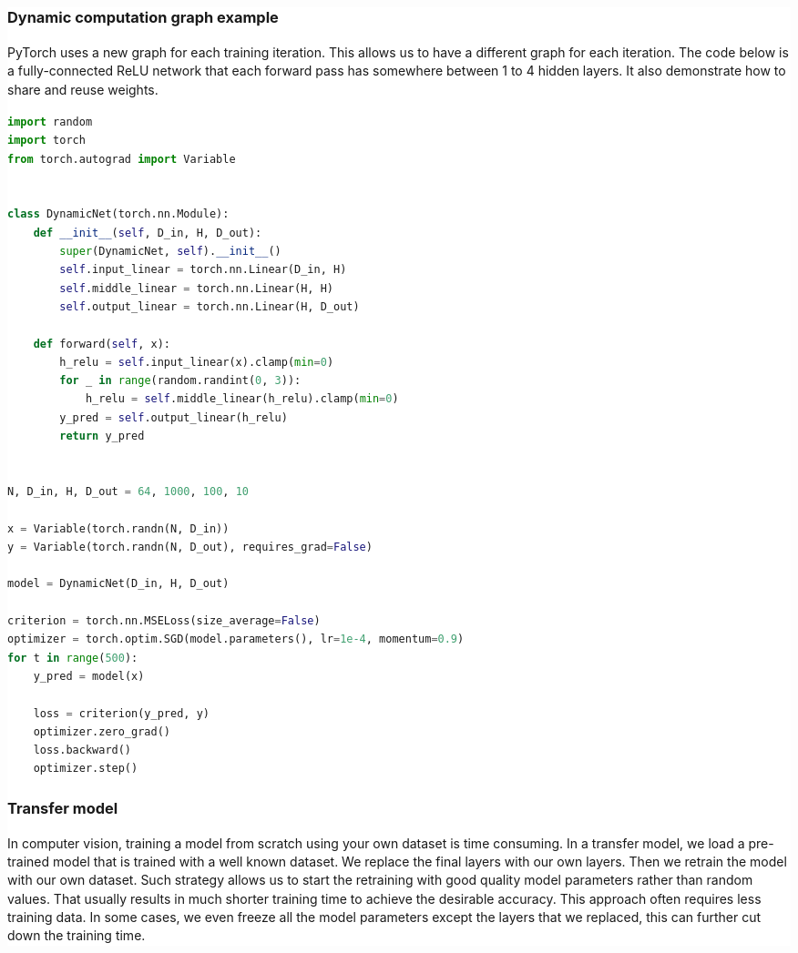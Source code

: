 ### Dynamic computation graph example

PyTorch uses a new graph for each training iteration. This allows us to have a different graph for each iteration. The code below is a fully-connected ReLU network that each forward pass has somewhere between 1 to 4 hidden layers. It also demonstrate how to share and reuse weights.

```python
import random
import torch
from torch.autograd import Variable


class DynamicNet(torch.nn.Module):
    def __init__(self, D_in, H, D_out):
        super(DynamicNet, self).__init__()
        self.input_linear = torch.nn.Linear(D_in, H)
        self.middle_linear = torch.nn.Linear(H, H)
        self.output_linear = torch.nn.Linear(H, D_out)

    def forward(self, x):
        h_relu = self.input_linear(x).clamp(min=0)
        for _ in range(random.randint(0, 3)):
            h_relu = self.middle_linear(h_relu).clamp(min=0)
        y_pred = self.output_linear(h_relu)
        return y_pred


N, D_in, H, D_out = 64, 1000, 100, 10

x = Variable(torch.randn(N, D_in))
y = Variable(torch.randn(N, D_out), requires_grad=False)

model = DynamicNet(D_in, H, D_out)

criterion = torch.nn.MSELoss(size_average=False)
optimizer = torch.optim.SGD(model.parameters(), lr=1e-4, momentum=0.9)
for t in range(500):
    y_pred = model(x)

    loss = criterion(y_pred, y)
    optimizer.zero_grad()
    loss.backward()
    optimizer.step()
```

### Transfer model

In computer vision, training a model from scratch using your own dataset is time consuming. In a transfer model, we load a pre-trained model that is trained with a well known dataset. We replace the final layers with our own layers. Then we retrain the model with our own dataset. Such strategy allows us to start the retraining with good quality model parameters rather than random values. That usually results in much shorter training time to achieve the desirable accuracy. This approach often requires less training data. In some cases, we even freeze all the model parameters except the layers that we replaced, this can further cut down the training time.
